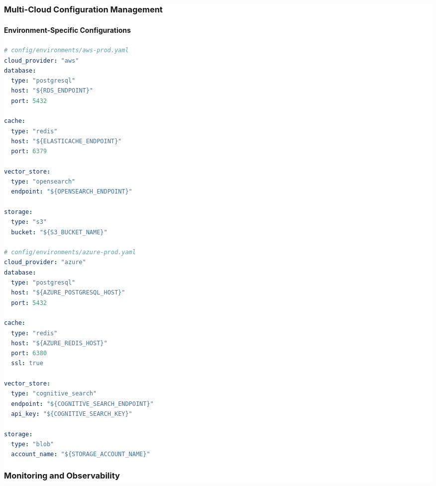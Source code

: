```yaml
```

### Multi-Cloud Configuration Management

#### Environment-Specific Configurations
```yaml
# config/environments/aws-prod.yaml
cloud_provider: "aws"
database:
  type: "postgresql"
  host: "${RDS_ENDPOINT}"
  port: 5432

cache:
  type: "redis"
  host: "${ELASTICACHE_ENDPOINT}"
  port: 6379

vector_store:
  type: "opensearch"
  endpoint: "${OPENSEARCH_ENDPOINT}"

storage:
  type: "s3"
  bucket: "${S3_BUCKET_NAME}"

# config/environments/azure-prod.yaml
cloud_provider: "azure"
database:
  type: "postgresql"
  host: "${AZURE_POSTGRESQL_HOST}"
  port: 5432

cache:
  type: "redis"
  host: "${AZURE_REDIS_HOST}"
  port: 6380
  ssl: true

vector_store:
  type: "cognitive_search"
  endpoint: "${COGNITIVE_SEARCH_ENDPOINT}"
  api_key: "${COGNITIVE_SEARCH_KEY}"

storage:
  type: "blob"
  account_name: "${STORAGE_ACCOUNT_NAME}"
```

### Monitoring and Observability
